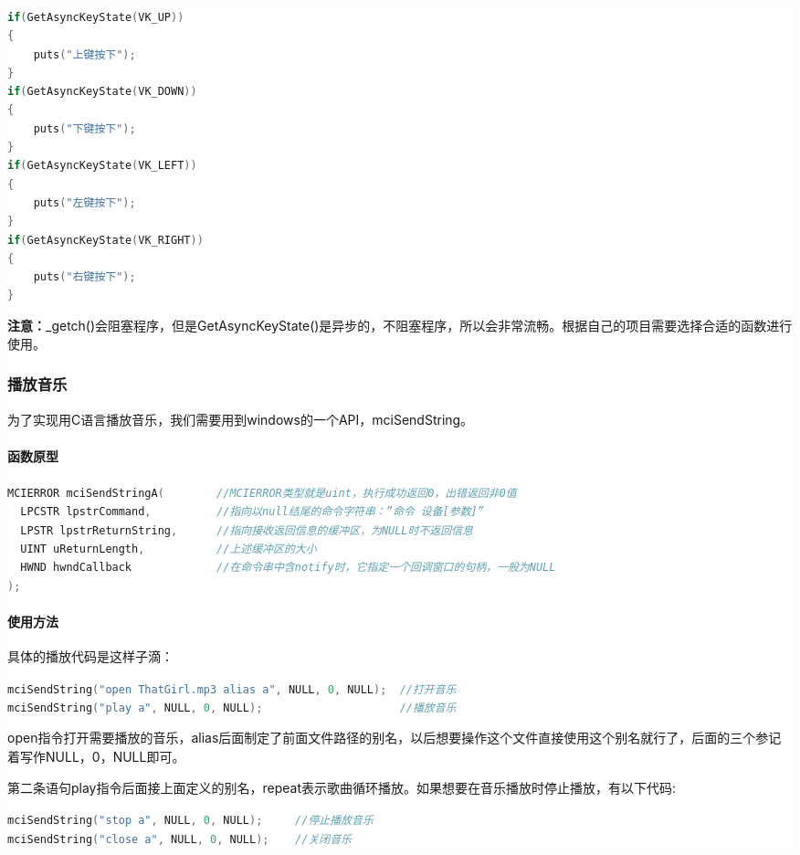 
  
  ```cpp
  if(GetAsyncKeyState(VK_UP))
  {
      puts("上键按下");
  }
  if(GetAsyncKeyState(VK_DOWN))
  {
      puts("下键按下");
  }
  if(GetAsyncKeyState(VK_LEFT))
  {
      puts("左键按下");
  }
  if(GetAsyncKeyState(VK_RIGHT))
  {
      puts("右键按下");
  }
```
  

  
  **注意：**_getch()会阻塞程序，但是GetAsyncKeyState()是异步的，不阻塞程序，所以会非常流畅。根据自己的项目需要选择合适的函数进行使用。

### 播放音乐

为了实现用C语言播放音乐，我们需要用到windows的一个API，mciSendString。

#### 函数原型

```cpp
MCIERROR mciSendStringA(		//MCIERROR类型就是uint，执行成功返回0，出错返回非0值
  LPCSTR lpstrCommand,			//指向以null结尾的命令字符串：”命令 设备[参数]”
  LPSTR lpstrReturnString,		//指向接收返回信息的缓冲区，为NULL时不返回信息
  UINT uReturnLength,			//上述缓冲区的大小
  HWND hwndCallback				//在命令串中含notify时，它指定一个回调窗口的句柄，一般为NULL
);
```

#### 使用方法

具体的播放代码是这样子滴：

```cpp
mciSendString("open ThatGirl.mp3 alias a", NULL, 0, NULL);	//打开音乐
mciSendString("play a", NULL, 0, NULL);						//播放音乐
```

open指令打开需要播放的音乐，alias后面制定了前面文件路径的别名，以后想要操作这个文件直接使用这个别名就行了，后面的三个参记着写作NULL，0，NULL即可。

第二条语句play指令后面接上面定义的别名，repeat表示歌曲循环播放。如果想要在音乐播放时停止播放，有以下代码:

```cpp
mciSendString("stop a", NULL, 0, NULL);     //停止播放音乐
mciSendString("close a", NULL, 0, NULL);    //关闭音乐
```
